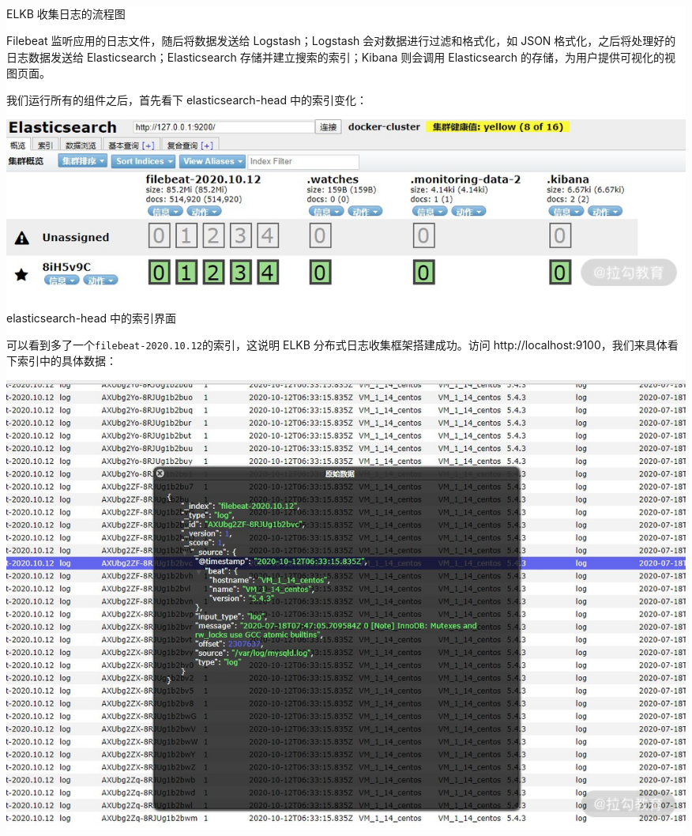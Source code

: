 ELKB 收集日志的流程图

Filebeat 监听应用的日志文件，随后将数据发送给 Logstash；Logstash 会对数据进行过滤和格式化，如 JSON 格式化，之后将处理好的日志数据发送给 Elasticsearch；Elasticsearch 存储并建立搜索的索引；Kibana 则会调用 Elasticsearch 的存储，为用户提供可视化的视图页面。

我们运行所有的组件之后，首先看下 elasticsearch-head 中的索引变化：

![](../../../images/go/microservice/service-143.png)

elasticsearch-head 中的索引界面

可以看到多了一个`filebeat-2020.10.12`的索引，这说明 ELKB 分布式日志收集框架搭建成功。访问 http://localhost:9100，我们来具体看下索引中的具体数据：

![](../../../images/go/microservice/service-144.png)
